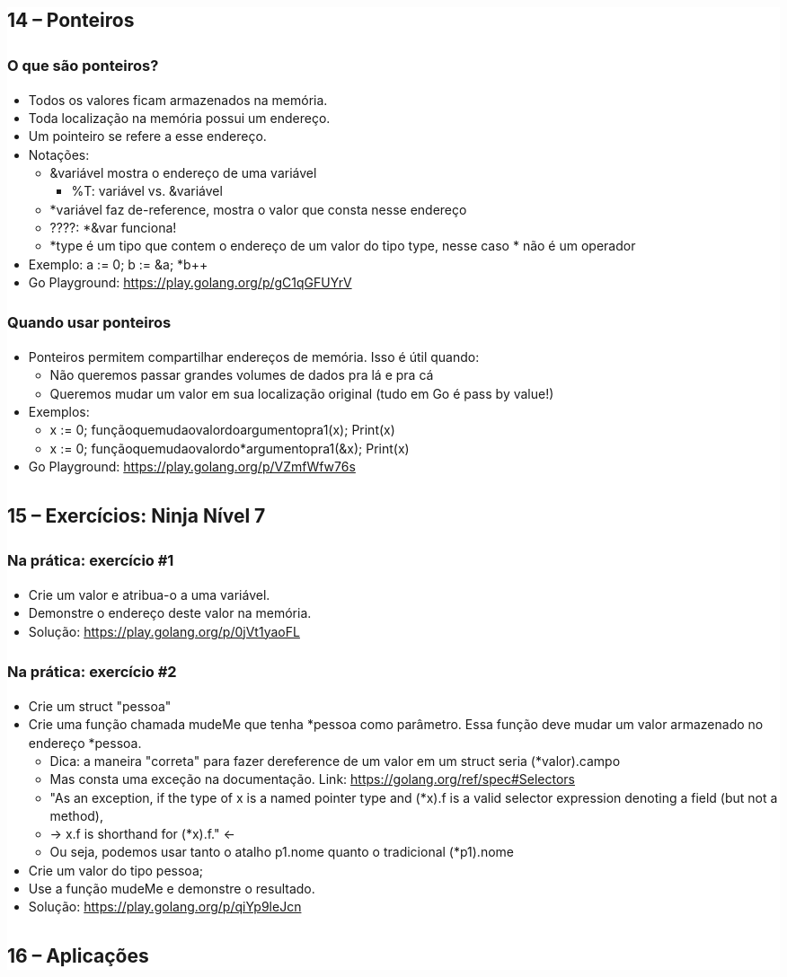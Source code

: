## 14 – Ponteiros

### O que são ponteiros?

- Todos os valores ficam armazenados na memória.
- Toda localização na memória possui um endereço.
- Um pointeiro se refere a esse endereço.
- Notações:
    - &variável mostra o endereço de uma variável
        - %T: variável vs. &variável
    - *variável faz de-reference, mostra o valor que consta nesse endereço
    - ????: *&var funciona!
    - *type é um tipo que contem o endereço de um valor do tipo type, nesse caso * não é um operador
- Exemplo: a := 0; b := &a; *b++
- Go Playground: https://play.golang.org/p/gC1qGFUYrV

### Quando usar ponteiros

- Ponteiros permitem compartilhar endereços de memória. Isso é útil quando:
    - Não queremos passar grandes volumes de dados pra lá e pra cá
    - Queremos mudar um valor em sua localização original (tudo em Go é pass by value!)
- Exemplos:
    - x := 0; funçãoquemudaovalordoargumentopra1(x); Print(x)
    - x := 0; funçãoquemudaovalordo*argumentopra1(&x); Print(x)
- Go Playground: https://play.golang.org/p/VZmfWfw76s

## 15 – Exercícios: Ninja Nível 7

### Na prática: exercício #1

- Crie um valor e atribua-o a uma variável.
- Demonstre o endereço deste valor na memória.
- Solução: https://play.golang.org/p/0jVt1yaoFL

### Na prática: exercício #2

- Crie um struct "pessoa"
- Crie uma função chamada mudeMe que tenha *pessoa como parâmetro. Essa função deve mudar um valor armazenado no endereço *pessoa.
    - Dica: a maneira "correta" para fazer dereference de um valor em um struct seria (*valor).campo
    - Mas consta uma exceção na documentação. Link: https://golang.org/ref/spec#Selectors
    - "As an exception, if the type of x is a named pointer type and (*x).f is a valid selector expression denoting a field (but not a method), 
    - → x.f is shorthand for (*x).f." ←
    - Ou seja, podemos usar tanto o atalho p1.nome quanto o tradicional (*p1).nome
- Crie um valor do tipo pessoa;
- Use a função mudeMe e demonstre o resultado.
- Solução: https://play.golang.org/p/qiYp9leJcn

## 16 – Aplicações

